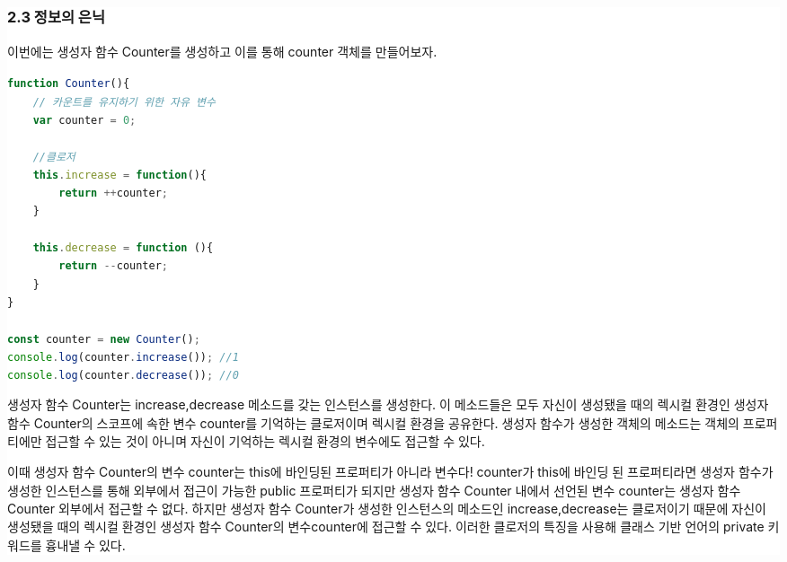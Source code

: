 ### 2.3 정보의 은닉
이번에는 생성자 함수 Counter를 생성하고 이를 통해 counter 객체를 만들어보자.

```javascript
function Counter(){
    // 카운트를 유지하기 위한 자유 변수
    var counter = 0;

    //클로저
    this.increase = function(){
        return ++counter;
    }

    this.decrease = function (){
        return --counter;
    }
}

const counter = new Counter();
console.log(counter.increase()); //1
console.log(counter.decrease()); //0
```

생성자 함수 Counter는 increase,decrease 메소드를 갖는 인스턴스를 생성한다. 이 메소드들은 모두 자신이 생성됐을 때의 렉시컬 환경인 생성자 함수 Counter의 스코프에 속한 변수 counter를 기억하는 클로저이며 렉시컬 환경을 공유한다. 생성자 함수가 생성한 객체의 메소드는 객체의 프로퍼티에만 접근할 수 있는 것이 아니며 자신이 기억하는 렉시컬 환경의 변수에도 접근할 수 있다.

이때 생성자 함수 Counter의 변수 counter는 this에 바인딩된 프로퍼티가 아니라 변수다! counter가 this에 바인딩 된 프로퍼티라면 생성자 함수가 생성한 인스턴스를 통해 외부에서 접근이 가능한 public 프로퍼티가 되지만 생성자 함수 Counter 내에서 선언된 변수 counter는 생성자 함수 Counter 외부에서 접근할 수 없다. 하지만 생성자 함수 Counter가 생성한 인스턴스의 메소드인 increase,decrease는 클로저이기 때문에 자신이 생성됐을 때의 렉시컬 환경인 생성자 함수 Counter의 변수counter에 접근할 수 있다. 이러한 클로저의 특징을 사용해 클래스 기반 언어의 private 키워드를 흉내낼 수 있다.

